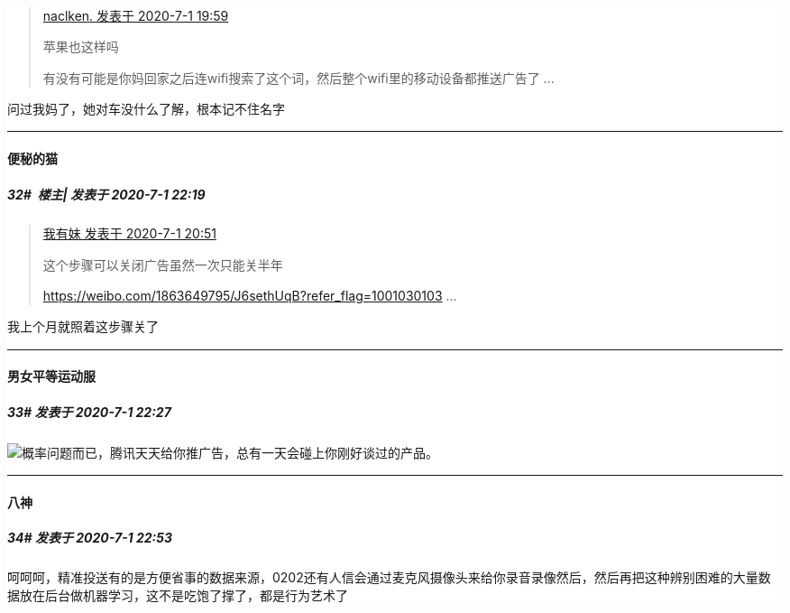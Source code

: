 

<blockquote><a href="httphttps://bbs.saraba1st.com/2b/forum.php?mod=redirect&amp;goto=findpost&amp;pid=48027182&amp;ptid=1945226" target="_blank">naclken. 发表于 2020-7-1 19:59</a>

苹果也这样吗

有没有可能是你妈回家之后连wifi搜索了这个词，然后整个wifi里的移动设备都推送广告了 ...</blockquote>
问过我妈了，她对车没什么了解，根本记不住名字







-----

####  便秘的猫  
##### 32#         楼主| 发表于 2020-7-1 22:19



<blockquote><a href="httphttps://bbs.saraba1st.com/2b/forum.php?mod=redirect&amp;goto=findpost&amp;pid=48027717&amp;ptid=1945226" target="_blank">我有妹 发表于 2020-7-1 20:51</a>

这个步骤可以关闭广告虽然一次只能关半年


https://weibo.com/1863649795/J6sethUqB?refer_flag=1001030103 ...</blockquote>
我上个月就照着这步骤关了







-----

####  男女平等运动服  
##### 33#       发表于 2020-7-1 22:27



<img src="https://static.saraba1st.com/image/smiley/face2017/009.gif" referrerpolicy="no-referrer">概率问题而已，腾讯天天给你推广告，总有一天会碰上你刚好谈过的产品。







-----

####  八神  
##### 34#       发表于 2020-7-1 22:53




呵呵呵，精准投送有的是方便省事的数据来源，0202还有人信会通过麦克风摄像头来给你录音录像然后，然后再把这种辨别困难的大量数据放在后台做机器学习，这不是吃饱了撑了，都是行为艺术了






